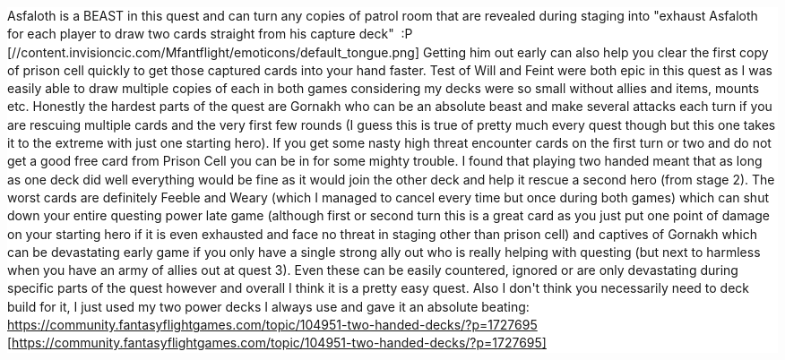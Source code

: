 Asfaloth is a BEAST in this quest and can turn any copies of patrol room that are revealed during staging into "exhaust Asfaloth for each player to draw two cards straight from his capture deck"  :P [//content.invisioncic.com/Mfantflight/emoticons/default_tongue.png] Getting him out early can also help you clear the first copy of prison cell quickly to get those captured cards into your hand faster. Test of Will and Feint were both epic in this quest as I was easily able to draw multiple copies of each in both games considering my decks were so small without allies and items, mounts etc. Honestly the hardest parts of the quest are Gornakh who can be an absolute beast and make several attacks each turn if you are rescuing multiple cards and the very first few rounds (I guess this is true of pretty much every quest though but this one takes it to the extreme with just one starting hero). If you get some nasty high threat encounter cards on the first turn or two and do not get a good free card from Prison Cell you can be in for some mighty trouble. I found that playing two handed meant that as long as one deck did well everything would be fine as it would join the other deck and help it rescue a second hero (from stage 2). The worst cards are definitely Feeble and Weary (which I managed to cancel every time but once during both games) which can shut down your entire questing power late game (although first or second turn this is a great card as you just put one point of damage on your starting hero if it is even exhausted and face no threat in staging other than prison cell) and captives of Gornakh which can be devastating early game if you only have a single strong ally out who is really helping with questing (but next to harmless when you have an army of allies out at quest 3). Even these can be easily countered, ignored or are only devastating during specific parts of the quest however and overall I think it is a pretty easy quest. Also I don't think you necessarily need to deck build for it, I just used my two power decks I always use and gave it an absolute beating: https://community.fantasyflightgames.com/topic/104951-two-handed-decks/?p=1727695 [https://community.fantasyflightgames.com/topic/104951-two-handed-decks/?p=1727695]


